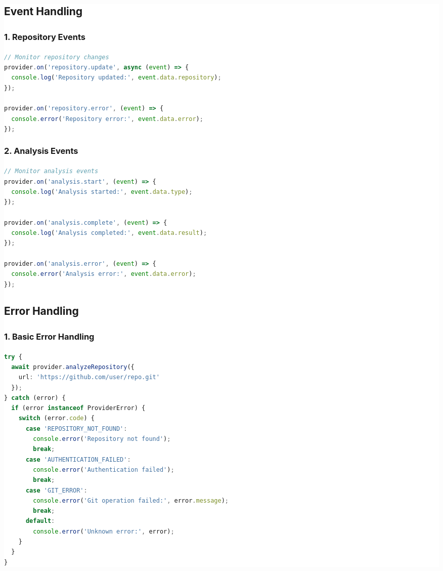 ## Event Handling

### 1. Repository Events
```typescript
// Monitor repository changes
provider.on('repository.update', async (event) => {
  console.log('Repository updated:', event.data.repository);
});

provider.on('repository.error', (event) => {
  console.error('Repository error:', event.data.error);
});
```

### 2. Analysis Events
```typescript
// Monitor analysis events
provider.on('analysis.start', (event) => {
  console.log('Analysis started:', event.data.type);
});

provider.on('analysis.complete', (event) => {
  console.log('Analysis completed:', event.data.result);
});

provider.on('analysis.error', (event) => {
  console.error('Analysis error:', event.data.error);
});
```

## Error Handling

### 1. Basic Error Handling
```typescript
try {
  await provider.analyzeRepository({
    url: 'https://github.com/user/repo.git'
  });
} catch (error) {
  if (error instanceof ProviderError) {
    switch (error.code) {
      case 'REPOSITORY_NOT_FOUND':
        console.error('Repository not found');
        break;
      case 'AUTHENTICATION_FAILED':
        console.error('Authentication failed');
        break;
      case 'GIT_ERROR':
        console.error('Git operation failed:', error.message);
        break;
      default:
        console.error('Unknown error:', error);
    }
  }
}
```
